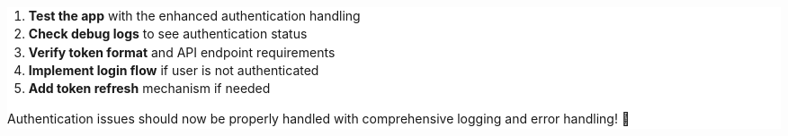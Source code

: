1. **Test the app** with the enhanced authentication handling
2. **Check debug logs** to see authentication status
3. **Verify token format** and API endpoint requirements
4. **Implement login flow** if user is not authenticated
5. **Add token refresh** mechanism if needed

Authentication issues should now be properly handled with comprehensive logging and error handling! 🎉
